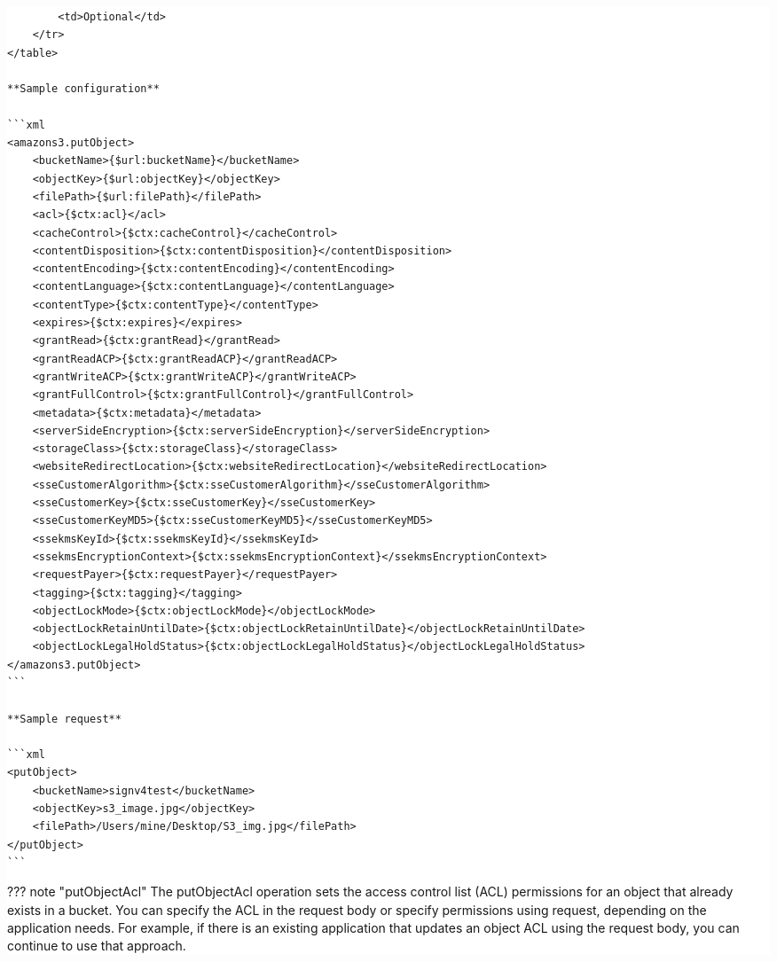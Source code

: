             <td>Optional</td>
        </tr>
    </table>

    **Sample configuration**

    ```xml
    <amazons3.putObject>
        <bucketName>{$url:bucketName}</bucketName>
        <objectKey>{$url:objectKey}</objectKey>
        <filePath>{$url:filePath}</filePath>
        <acl>{$ctx:acl}</acl>
        <cacheControl>{$ctx:cacheControl}</cacheControl>
        <contentDisposition>{$ctx:contentDisposition}</contentDisposition>
        <contentEncoding>{$ctx:contentEncoding}</contentEncoding>
        <contentLanguage>{$ctx:contentLanguage}</contentLanguage>
        <contentType>{$ctx:contentType}</contentType>
        <expires>{$ctx:expires}</expires>
        <grantRead>{$ctx:grantRead}</grantRead>
        <grantReadACP>{$ctx:grantReadACP}</grantReadACP>
        <grantWriteACP>{$ctx:grantWriteACP}</grantWriteACP>
        <grantFullControl>{$ctx:grantFullControl}</grantFullControl>
        <metadata>{$ctx:metadata}</metadata>
        <serverSideEncryption>{$ctx:serverSideEncryption}</serverSideEncryption>
        <storageClass>{$ctx:storageClass}</storageClass>
        <websiteRedirectLocation>{$ctx:websiteRedirectLocation}</websiteRedirectLocation>
        <sseCustomerAlgorithm>{$ctx:sseCustomerAlgorithm}</sseCustomerAlgorithm>
        <sseCustomerKey>{$ctx:sseCustomerKey}</sseCustomerKey>
        <sseCustomerKeyMD5>{$ctx:sseCustomerKeyMD5}</sseCustomerKeyMD5>
        <ssekmsKeyId>{$ctx:ssekmsKeyId}</ssekmsKeyId>
        <ssekmsEncryptionContext>{$ctx:ssekmsEncryptionContext}</ssekmsEncryptionContext>
        <requestPayer>{$ctx:requestPayer}</requestPayer>
        <tagging>{$ctx:tagging}</tagging>
        <objectLockMode>{$ctx:objectLockMode}</objectLockMode>
        <objectLockRetainUntilDate>{$ctx:objectLockRetainUntilDate}</objectLockRetainUntilDate>
        <objectLockLegalHoldStatus>{$ctx:objectLockLegalHoldStatus}</objectLockLegalHoldStatus>
    </amazons3.putObject>
    ```

    **Sample request**

    ```xml
    <putObject>
        <bucketName>signv4test</bucketName>
        <objectKey>s3_image.jpg</objectKey>
        <filePath>/Users/mine/Desktop/S3_img.jpg</filePath>
    </putObject>
    ```

??? note "putObjectAcl"
    The putObjectAcl operation sets the access control list (ACL) permissions for an object that already exists in a bucket. You can specify the ACL in the request body or specify permissions using request, depending on the application needs. For example, if there is an existing application that updates an object ACL using the request body, you can continue to use that approach.
